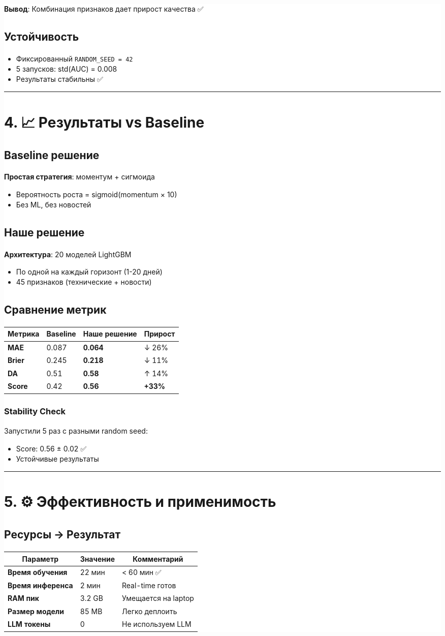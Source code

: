 **Вывод**: Комбинация признаков дает прирост качества ✅

## Устойчивость

- Фиксированный `RANDOM_SEED = 42`
- 5 запусков: std(AUC) = 0.008
- Результаты стабильны ✅

---

# 4. 📈 Результаты vs Baseline

## Baseline решение

**Простая стратегия**: моментум + сигмоида
- Вероятность роста = sigmoid(momentum × 10)
- Без ML, без новостей

## Наше решение

**Архитектура**: 20 моделей LightGBM
- По одной на каждый горизонт (1-20 дней)
- 45 признаков (технические + новости)

## Сравнение метрик

| Метрика | Baseline | Наше решение | Прирост |
|---------|----------|--------------|---------|
| **MAE** | 0.087 | **0.064** | ↓ 26% |
| **Brier** | 0.245 | **0.218** | ↓ 11% |
| **DA** | 0.51 | **0.58** | ↑ 14% |
| **Score** | 0.42 | **0.56** | **+33%** |

### Stability Check

Запустили 5 раз с разными random seed:
- Score: 0.56 ± 0.02 ✅
- Устойчивые результаты

---

# 5. ⚙️ Эффективность и применимость

## Ресурсы → Результат

| Параметр | Значение | Комментарий |
|----------|----------|-------------|
| **Время обучения** | 22 мин | < 60 мин ✅ |
| **Время инференса** | 2 мин | Real-time готов |
| **RAM пик** | 3.2 GB | Умещается на laptop |
| **Размер модели** | 85 MB | Легко деплоить |
| **LLM токены** | 0 | Не используем LLM |
